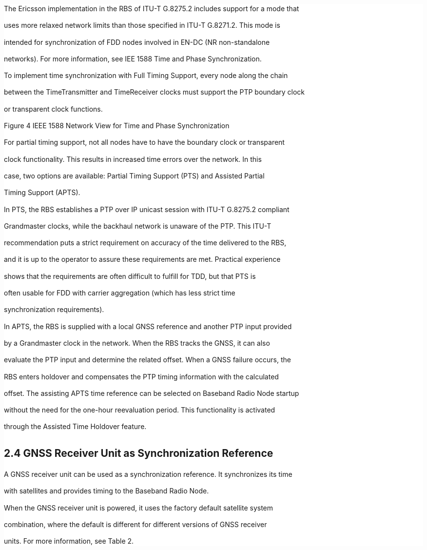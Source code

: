 The Ericsson implementation in the RBS of ITU-T G.8275.2 includes support for a mode that

uses more relaxed network limits than those specified in ITU-T G.8271.2. This mode is

intended for synchronization of FDD nodes involved in EN-DC (NR non-standalone

networks). For more information, see IEE 1588 Time and Phase Synchronization.

To implement time synchronization with Full Timing Support, every node along the chain

between the TimeTransmitter and TimeReceiver clocks must support the PTP boundary clock

or transparent clock functions.

Figure 4   IEEE 1588 Network View for Time and Phase Synchronization

For partial timing support, not all nodes have to have the boundary clock or transparent

clock functionality. This results in increased time errors over the network. In this

case, two options are available: Partial Timing Support (PTS) and Assisted Partial

Timing Support (APTS).

In PTS, the RBS establishes a PTP over IP unicast session with ITU-T G.8275.2 compliant

Grandmaster clocks, while the backhaul network is unaware of the PTP. This ITU-T

recommendation puts a strict requirement on accuracy of the time delivered to the RBS,

and it is up to the operator to assure these requirements are met. Practical experience

shows that the requirements are often difficult to fulfill for TDD, but that PTS is

often usable for FDD with carrier aggregation (which has less strict time

synchronization requirements).

In APTS, the RBS is supplied with a local GNSS reference and another PTP input provided

by a Grandmaster clock in the network. When the RBS tracks the GNSS, it can also

evaluate the PTP input and determine the related offset. When a GNSS failure occurs, the

RBS enters holdover and compensates the PTP timing information with the calculated

offset. The assisting APTS time reference can be selected on Baseband Radio Node startup

without the need for the one-hour reevaluation period. This functionality is activated

through the Assisted Time Holdover feature.

## 2.4 GNSS Receiver Unit as Synchronization Reference

A GNSS receiver unit can be used as a synchronization reference. It synchronizes its time

with satellites and provides timing to the Baseband Radio Node.

When the GNSS receiver unit is powered, it uses the factory default satellite system

combination, where the default is different for different versions of GNSS receiver

units. For more information, see Table 2.
